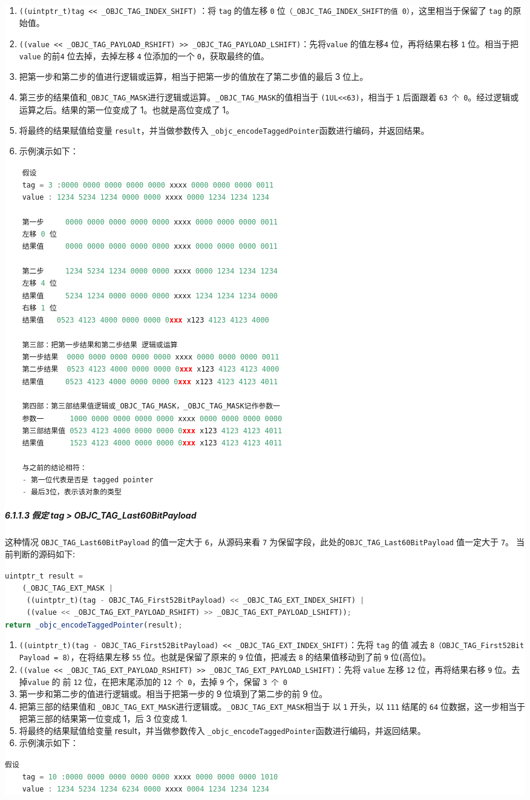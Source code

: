 1. `((uintptr_t)tag << _OBJC_TAG_INDEX_SHIFT)` ：将 `tag` 的值左移 `0` 位`（_OBJC_TAG_INDEX_SHIFT的值 0）`，这里相当于保留了 `tag` 的原始值。
1. `((value << _OBJC_TAG_PAYLOAD_RSHIFT) >> _OBJC_TAG_PAYLOAD_LSHIFT)`：先将`value` 的值左移`4` 位，再将结果右移 `1` 位。相当于把 `value` 的前`4` 位去掉，去掉左移 `4` 位添加的一个 `0`，获取最终的值。
3. 把第一步和第二步的值进行逻辑或运算，相当于把第一步的值放在了第二步值的最后 3 位上。
3. 第三步的结果值和`_OBJC_TAG_MASK`进行逻辑或运算。`_OBJC_TAG_MASK`的值相当于  `(1UL<<63)`，相当于 `1` 后面跟着 `63 个 0`。经过逻辑或运算之后。结果的第一位变成了 1。也就是高位变成了 1。
3. 将最终的结果赋值给变量 `result`，并当做参数传入 `_objc_encodeTaggedPointer`函数进行编码，并返回结果。

  6. 示例演示如下：
```jsx
	假设 
	tag = 3 :0000 0000 0000 0000 0000 xxxx 0000 0000 0000 0011
	value : 1234 5234 1234 0000 0000 xxxx 0000 1234 1234 1234

	第一步     0000 0000 0000 0000 0000 xxxx 0000 0000 0000 0011
	左移 0 位
    结果值     0000 0000 0000 0000 0000 xxxx 0000 0000 0000 0011

	第二步     1234 5234 1234 0000 0000 xxxx 0000 1234 1234 1234
	左移 4 位
	结果值     5234 1234 0000 0000 0000 xxxx 1234 1234 1234 0000
    右移 1 位  
    结果值	  0523 4123 4000 0000 0000 0xxx x123 4123 4123 4000

    第三部：把第一步结果和第二步结果 逻辑或运算
    第一步结果  0000 0000 0000 0000 0000 xxxx 0000 0000 0000 0011
    第二步结果  0523 4123 4000 0000 0000 0xxx x123 4123 4123 4000
    结果值     0523 4123 4000 0000 0000 0xxx x123 4123 4123 4011

    第四部：第三部结果值逻辑或_OBJC_TAG_MASK，_OBJC_TAG_MASK记作参数一
    参数一      1000 0000 0000 0000 0000 xxxx 0000 0000 0000 0000
    第三部结果值 0523 4123 4000 0000 0000 0xxx x123 4123 4123 4011
    结果值      1523 4123 4000 0000 0000 0xxx x123 4123 4123 4011

    与之前的结论相符：
    - 第一位代表是否是 tagged pointer
    - 最后3位，表示该对象的类型
```
##### 6.1.1.3 假定 tag >  OBJC_TAG_Last60BitPayload
这种情况 `OBJC_TAG_Last60BitPayload` 的值一定大于 `6`，从源码来看 `7` 为保留字段，此处的`OBJC_TAG_Last60BitPayload` 值一定大于 `7`。
当前判断的源码如下:
```jsx
uintptr_t result =
    (_OBJC_TAG_EXT_MASK |
     ((uintptr_t)(tag - OBJC_TAG_First52BitPayload) << _OBJC_TAG_EXT_INDEX_SHIFT) |
     ((value << _OBJC_TAG_EXT_PAYLOAD_RSHIFT) >> _OBJC_TAG_EXT_PAYLOAD_LSHIFT));
return _objc_encodeTaggedPointer(result);
```

1. `((uintptr_t)(tag - OBJC_TAG_First52BitPayload) << _OBJC_TAG_EXT_INDEX_SHIFT)`：先将 `tag` 的值 减去 `8（OBJC_TAG_First52BitPayload = 8）`，在将结果左移 `55` 位。也就是保留了原来的 `9` 位值，把减去 `8` 的结果值移动到了前 `9` 位(高位)。
2. `((value << _OBJC_TAG_EXT_PAYLOAD_RSHIFT) >> _OBJC_TAG_EXT_PAYLOAD_LSHIFT)`：先将 `value` 左移 `12` 位，再将结果右移 `9` 位。去掉`value` 的 前 `12` 位，在把末尾添加的 `12 个 0`，去掉 `9` 个，保留 `3 个 0`
2. 第一步和第二步的值进行逻辑或。相当于把第一步的 9 位填到了第二步的前 9 位。
2. 把第三部的结果值和 `_OBJC_TAG_EXT_MASK`进行逻辑或。`_OBJC_TAG_EXT_MASK`相当于 以 `1` 开头，以 `111` 结尾的 `64` 位数据，这一步相当于把第三部的结果第一位变成 1，后 3 位变成 1.
2. 将最终的结果赋值给变量 result，并当做参数传入 `_objc_encodeTaggedPointer`函数进行编码，并返回结果。
2. 示例演示如下：
```jsx
假设 
	tag = 10 :0000 0000 0000 0000 0000 xxxx 0000 0000 0000 1010
	value : 1234 5234 1234 6234 0000 xxxx 0004 1234 1234 1234

```